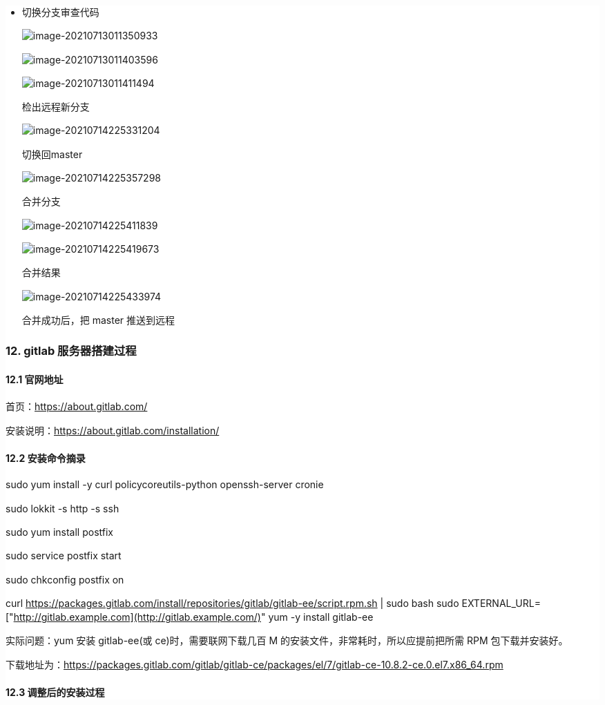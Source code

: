 * 切换分支审查代码

  ![image-20210713011350933](C:\Users\admin\AppData\Roaming\Typora\typora-user-images\image-20210713011350933.png)

  ![image-20210713011403596](C:\Users\admin\AppData\Roaming\Typora\typora-user-images\image-20210713011403596.png)

  ![image-20210713011411494](C:\Users\admin\AppData\Roaming\Typora\typora-user-images\image-20210713011411494.png)

  检出远程新分支

  ![image-20210714225331204](C:\Users\admin\AppData\Roaming\Typora\typora-user-images\image-20210714225331204.png)

  切换回master

  ![image-20210714225357298](C:\Users\admin\AppData\Roaming\Typora\typora-user-images\image-20210714225357298.png)

  合并分支

  ![image-20210714225411839](C:\Users\admin\AppData\Roaming\Typora\typora-user-images\image-20210714225411839.png)

  ![image-20210714225419673](C:\Users\admin\AppData\Roaming\Typora\typora-user-images\image-20210714225419673.png)

  合并结果

  ![image-20210714225433974](C:\Users\admin\AppData\Roaming\Typora\typora-user-images\image-20210714225433974.png)

  合并成功后，把 master 推送到远程

### 12. gitlab 服务器搭建过程

#### 12.1 官网地址

首页：https://about.gitlab.com/

安装说明：https://about.gitlab.com/installation/

#### 12.2 安装命令摘录

sudo yum install -y curl policycoreutils-python openssh-server cronie 

sudo lokkit -s http -s ssh

sudo yum install postfix 

sudo service postfix start 

sudo chkconfig postfix on

curl https://packages.gitlab.com/install/repositories/gitlab/gitlab-ee/script.rpm.sh | sudo bash sudo EXTERNAL_URL=["http://gitlab.example.com](http://gitlab.example.com/)" yum -y install gitlab-ee

实际问题：yum 安装 gitlab-ee(或 ce)时，需要联网下载几百 M 的安装文件，非常耗时，所以应提前把所需 RPM 包下载并安装好。

下载地址为：https://packages.gitlab.com/gitlab/gitlab-ce/packages/el/7/gitlab-ce-10.8.2-ce.0.el7.x86_64.rpm

#### 12.3 调整后的安装过程
